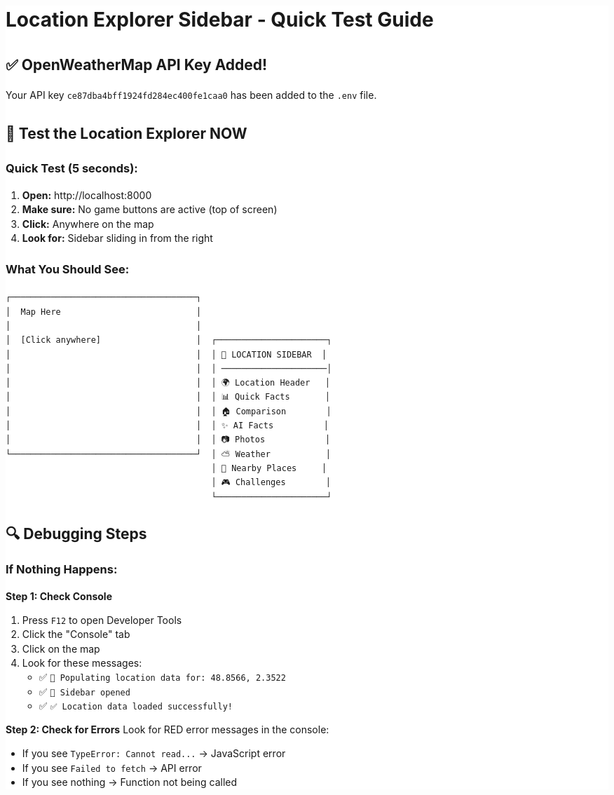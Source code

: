 # Location Explorer Sidebar - Quick Test Guide

## ✅ OpenWeatherMap API Key Added!

Your API key `ce87dba4bff1924fd284ec400fe1caa0` has been added to the `.env` file.

## 🧪 Test the Location Explorer NOW

### Quick Test (5 seconds):

1. **Open:** http://localhost:8000
2. **Make sure:** No game buttons are active (top of screen)
3. **Click:** Anywhere on the map
4. **Look for:** Sidebar sliding in from the right

### What You Should See:

```
┌─────────────────────────────────────┐
│  Map Here                           │
│                                     │
│  [Click anywhere]                   │  ┌──────────────────────┐
│                                     │  │ 📍 LOCATION SIDEBAR  │
│                                     │  │ ─────────────────────│
│                                     │  │ 🌍 Location Header   │
│                                     │  │ 📊 Quick Facts       │
│                                     │  │ 🏠 Comparison        │
│                                     │  │ ✨ AI Facts          │
│                                     │  │ 📷 Photos            │
└─────────────────────────────────────┘  │ ⛅ Weather           │
                                         │ 📍 Nearby Places     │
                                         │ 🎮 Challenges        │
                                         └──────────────────────┘
```

## 🔍 Debugging Steps

### If Nothing Happens:

**Step 1: Check Console**
1. Press `F12` to open Developer Tools
2. Click the "Console" tab
3. Click on the map
4. Look for these messages:
   - ✅ `📍 Populating location data for: 48.8566, 2.3522`
   - ✅ `📍 Sidebar opened`
   - ✅ `✅ Location data loaded successfully!`

**Step 2: Check for Errors**
Look for RED error messages in the console:
- If you see `TypeError: Cannot read...` → JavaScript error
- If you see `Failed to fetch` → API error
- If you see nothing → Function not being called
